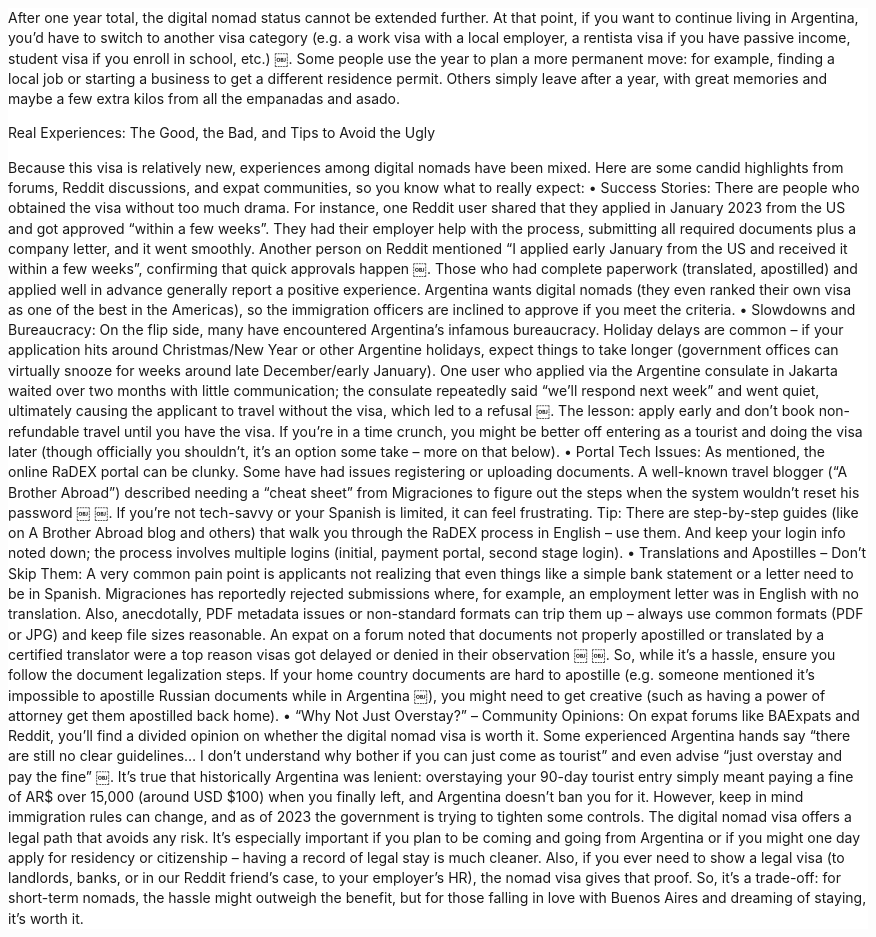 After one year total, the digital nomad status cannot be extended further. At that point, if you want to continue living in Argentina, you’d have to switch to another visa category (e.g. a work visa with a local employer, a rentista visa if you have passive income, student visa if you enroll in school, etc.) ￼. Some people use the year to plan a more permanent move: for example, finding a local job or starting a business to get a different residence permit. Others simply leave after a year, with great memories and maybe a few extra kilos from all the empanadas and asado.

Real Experiences: The Good, the Bad, and Tips to Avoid the Ugly

Because this visa is relatively new, experiences among digital nomads have been mixed. Here are some candid highlights from forums, Reddit discussions, and expat communities, so you know what to really expect:
	•	Success Stories: There are people who obtained the visa without too much drama. For instance, one Reddit user shared that they applied in January 2023 from the US and got approved “within a few weeks”. They had their employer help with the process, submitting all required documents plus a company letter, and it went smoothly. Another person on Reddit mentioned “I applied early January from the US and received it within a few weeks”, confirming that quick approvals happen ￼. Those who had complete paperwork (translated, apostilled) and applied well in advance generally report a positive experience. Argentina wants digital nomads (they even ranked their own visa as one of the best in the Americas), so the immigration officers are inclined to approve if you meet the criteria.
	•	Slowdowns and Bureaucracy: On the flip side, many have encountered Argentina’s infamous bureaucracy. Holiday delays are common – if your application hits around Christmas/New Year or other Argentine holidays, expect things to take longer (government offices can virtually snooze for weeks around late December/early January). One user who applied via the Argentine consulate in Jakarta waited over two months with little communication; the consulate repeatedly said “we’ll respond next week” and went quiet, ultimately causing the applicant to travel without the visa, which led to a refusal ￼. The lesson: apply early and don’t book non-refundable travel until you have the visa. If you’re in a time crunch, you might be better off entering as a tourist and doing the visa later (though officially you shouldn’t, it’s an option some take – more on that below).
	•	Portal Tech Issues: As mentioned, the online RaDEX portal can be clunky. Some have had issues registering or uploading documents. A well-known travel blogger (“A Brother Abroad”) described needing a “cheat sheet” from Migraciones to figure out the steps when the system wouldn’t reset his password ￼ ￼. If you’re not tech-savvy or your Spanish is limited, it can feel frustrating. Tip: There are step-by-step guides (like on A Brother Abroad blog and others) that walk you through the RaDEX process in English – use them. And keep your login info noted down; the process involves multiple logins (initial, payment portal, second stage login).
	•	Translations and Apostilles – Don’t Skip Them: A very common pain point is applicants not realizing that even things like a simple bank statement or a letter need to be in Spanish. Migraciones has reportedly rejected submissions where, for example, an employment letter was in English with no translation. Also, anecdotally, PDF metadata issues or non-standard formats can trip them up – always use common formats (PDF or JPG) and keep file sizes reasonable. An expat on a forum noted that documents not properly apostilled or translated by a certified translator were a top reason visas got delayed or denied in their observation ￼ ￼. So, while it’s a hassle, ensure you follow the document legalization steps. If your home country documents are hard to apostille (e.g. someone mentioned it’s impossible to apostille Russian documents while in Argentina ￼), you might need to get creative (such as having a power of attorney get them apostilled back home).
	•	“Why Not Just Overstay?” – Community Opinions: On expat forums like BAExpats and Reddit, you’ll find a divided opinion on whether the digital nomad visa is worth it. Some experienced Argentina hands say “there are still no clear guidelines… I don’t understand why bother if you can just come as tourist” and even advise “just overstay and pay the fine” ￼. It’s true that historically Argentina was lenient: overstaying your 90-day tourist entry simply meant paying a fine of AR$ over 15,000 (around USD $100) when you finally left, and Argentina doesn’t ban you for it. However, keep in mind immigration rules can change, and as of 2023 the government is trying to tighten some controls. The digital nomad visa offers a legal path that avoids any risk. It’s especially important if you plan to be coming and going from Argentina or if you might one day apply for residency or citizenship – having a record of legal stay is much cleaner. Also, if you ever need to show a legal visa (to landlords, banks, or in our Reddit friend’s case, to your employer’s HR), the nomad visa gives that proof. So, it’s a trade-off: for short-term nomads, the hassle might outweigh the benefit, but for those falling in love with Buenos Aires and dreaming of staying, it’s worth it.